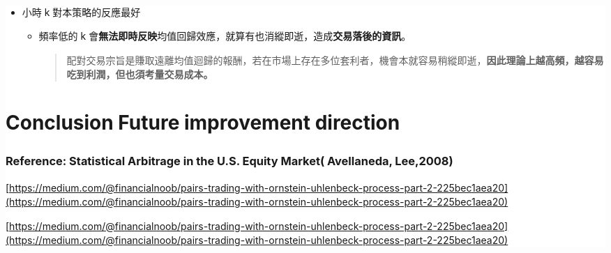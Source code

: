 
- 小時 k 對本策略的反應最好
    - 頻率低的 k 會**無法即時反映**均值回歸效應，就算有也消縱即逝，造成**交易落後的資訊**。
        
        > 配對交易宗旨是賺取遠離均值迴歸的報酬，若在市場上存在多位套利者，機會本就容易稍縱即逝，**因此理論上越高頻，越容易吃到利潤，但也須考量交易成本。**
        > 

# Conclusion **Future improvement direction**

### Reference: Statistical Arbitrage in the U.S. Equity Market( Avellaneda,  Lee,2008)

[https://medium.com/@financialnoob/pairs-trading-with-ornstein-uhlenbeck-process-part-2-225bec1aea20](https://medium.com/@financialnoob/pairs-trading-with-ornstein-uhlenbeck-process-part-2-225bec1aea20)

[https://medium.com/@financialnoob/pairs-trading-with-ornstein-uhlenbeck-process-part-2-225bec1aea20](https://medium.com/@financialnoob/pairs-trading-with-ornstein-uhlenbeck-process-part-2-225bec1aea20)